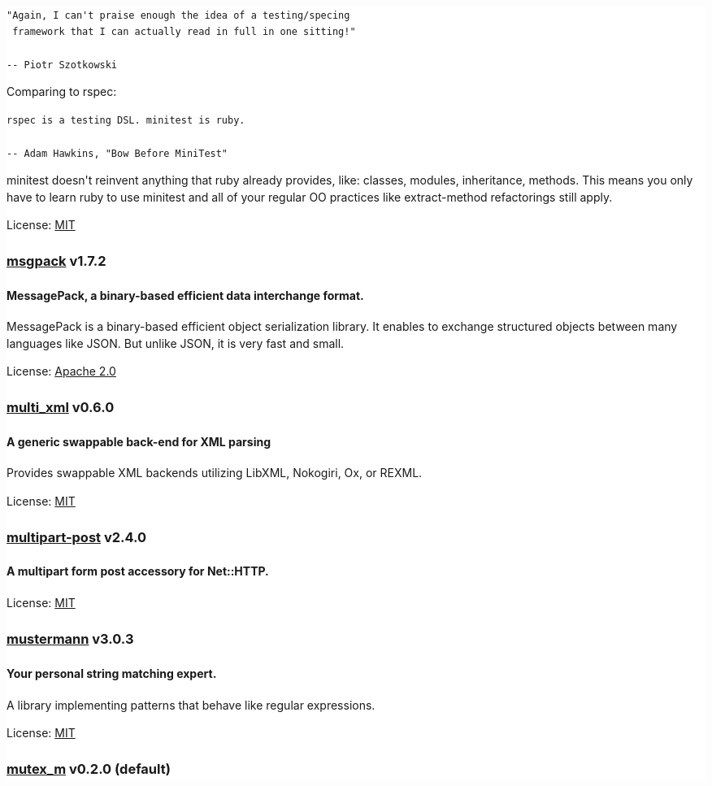     "Again, I can't praise enough the idea of a testing/specing
     framework that I can actually read in full in one sitting!"

    -- Piotr Szotkowski

Comparing to rspec:

    rspec is a testing DSL. minitest is ruby.

    -- Adam Hawkins, "Bow Before MiniTest"

minitest doesn't reinvent anything that ruby already provides, like:
classes, modules, inheritance, methods. This means you only have to
learn ruby to use minitest and all of your regular OO practices like
extract-method refactorings still apply.

License: <a href="http://opensource.org/licenses/mit-license">MIT</a>

### <a href="http://msgpack.org/">msgpack</a> v1.7.2

#### MessagePack, a binary-based efficient data interchange format.

MessagePack is a binary-based efficient object serialization library. It enables to exchange structured objects between many languages like JSON. But unlike JSON, it is very fast and small.

License: <a href="http://www.apache.org/licenses/LICENSE-2.0.txt">Apache 2.0</a>

### <a href="https://github.com/sferik/multi_xml">multi_xml</a> v0.6.0

#### A generic swappable back-end for XML parsing

Provides swappable XML backends utilizing LibXML, Nokogiri, Ox, or REXML.

License: <a href="http://opensource.org/licenses/mit-license">MIT</a>

### <a href="https://github.com/socketry/multipart-post">multipart-post</a> v2.4.0

#### A multipart form post accessory for Net::HTTP.



License: <a href="http://opensource.org/licenses/mit-license">MIT</a>

### <a href="https://github.com/sinatra/mustermann">mustermann</a> v3.0.3

#### Your personal string matching expert.

A library implementing patterns that behave like regular expressions.

License: <a href="http://opensource.org/licenses/mit-license">MIT</a>

### <a href="https://github.com/ruby/mutex_m">mutex_m</a> v0.2.0 (default)
